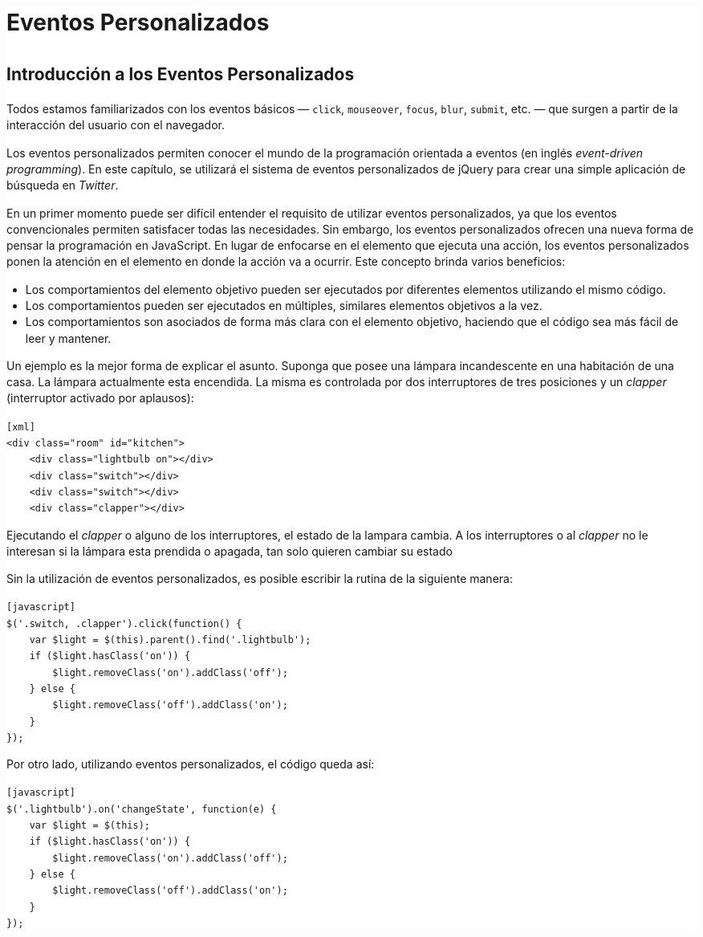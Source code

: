 # Eventos Personalizados

## Introducción a los Eventos Personalizados

Todos estamos familiarizados con los eventos básicos — `click`, `mouseover`, `focus`, `blur`, `submit`, etc. — que surgen a partir de la interacción del usuario con el navegador.

Los eventos personalizados permiten conocer el mundo de la programación orientada a eventos (en inglés *event-driven programming*). En este capítulo, se utilizará el sistema de eventos personalizados de jQuery para crear una simple aplicación de búsqueda en *Twitter*.

En un primer momento puede ser difícil entender el requisito de utilizar eventos personalizados, ya que los eventos convencionales permiten satisfacer todas las necesidades. Sin embargo, los eventos personalizados ofrecen una nueva forma de pensar la programación en JavaScript. En lugar de enfocarse en el elemento que ejecuta una acción, los eventos personalizados ponen la atención en el elemento en donde la acción va a ocurrir. Este concepto brinda varios beneficios:

- Los comportamientos del elemento objetivo pueden ser ejecutados por diferentes elementos utilizando el mismo código.
- Los comportamientos pueden ser ejecutados en múltiples, similares elementos objetivos a la vez.
- Los comportamientos son asociados de forma más clara con el elemento objetivo, haciendo que el código sea más fácil de leer y mantener.

Un ejemplo es la mejor forma de explicar el asunto. Suponga que posee una lámpara incandescente en una habitación de una casa. La lámpara actualmente esta encendida. La misma es controlada por dos interruptores de tres posiciones y un *clapper* (interruptor activado por aplausos):

    [xml]
    <div class="room" id="kitchen">
        <div class="lightbulb on"></div>
        <div class="switch"></div>
        <div class="switch"></div>
        <div class="clapper"></div>

Ejecutando el *clapper* o alguno de los interruptores, el estado de la lampara cambia. A los interruptores o al *clapper* no le interesan si la lámpara esta prendida o apagada, tan solo quieren cambiar su estado

Sin la utilización de eventos personalizados, es posible escribir la rutina de la siguiente manera:

    [javascript]
    $('.switch, .clapper').click(function() {
        var $light = $(this).parent().find('.lightbulb');
        if ($light.hasClass('on')) {
            $light.removeClass('on').addClass('off');
        } else {
            $light.removeClass('off').addClass('on');
        }
    });

Por otro lado, utilizando eventos personalizados, el código queda así:

    [javascript]
    $('.lightbulb').on('changeState', function(e) {
        var $light = $(this);
        if ($light.hasClass('on')) {
            $light.removeClass('on').addClass('off');
        } else {
            $light.removeClass('off').addClass('on');
        }
    });
    